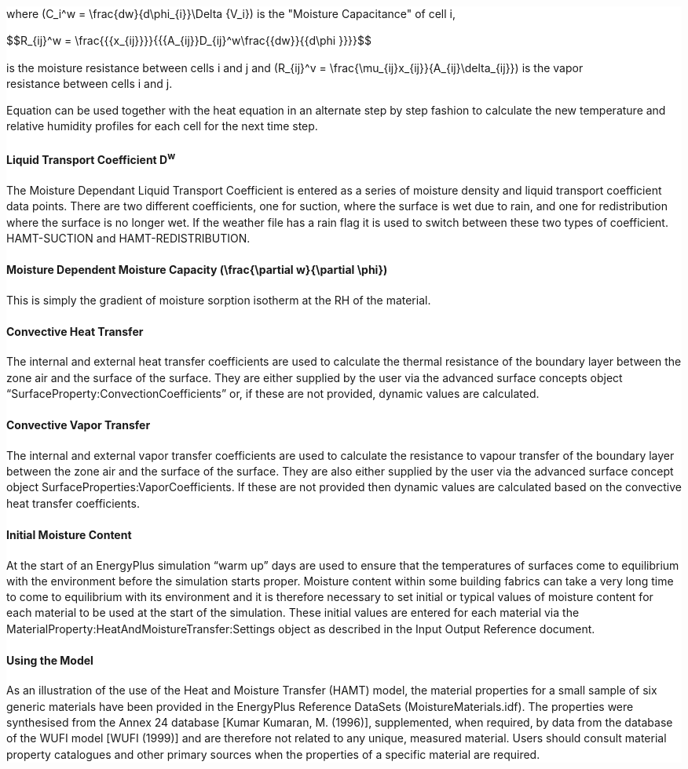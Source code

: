 where <span>\(C_i^w = \frac{dw}{d\phi_{i}}\Delta {V_i}\)</span> is the "Moisture Capacitance" of cell i,

<div>$$R_{ij}^w = \frac{{{x_{ij}}}}{{{A_{ij}}D_{ij}^w\frac{{dw}}{{d\phi }}}}$$</div>

is the moisture resistance between cells i and j and <span>\(R_{ij}^v = \frac{\mu_{ij}x_{ij}}{A_{ij}\delta_{ij}}\)</span> is the vapor resistance between cells i and j.

Equation can be used together with the heat equation in an alternate step by step fashion to calculate the new temperature and relative humidity profiles for each cell for the next time step.

#### Liquid Transport Coefficient D<sup>w</sup>

The Moisture Dependant Liquid Transport Coefficient is entered as a series of moisture density and liquid transport coefficient data points. There are two different coefficients, one for suction, where the surface is wet due to rain, and one for redistribution where the surface is no longer wet. If the weather file has a rain flag it is used to switch between these two types of coefficient. HAMT-SUCTION and HAMT-REDISTRIBUTION.

#### Moisture Dependent Moisture Capacity <span>\(\frac{\partial w}{\partial \phi}\)</span>

This is simply the gradient of moisture sorption isotherm at the RH of the material.

#### Convective Heat Transfer

The internal and external heat transfer coefficients are used to calculate the thermal resistance of the boundary layer between the zone air and the surface of the surface. They are either supplied by the user via the advanced surface concepts object “SurfaceProperty:ConvectionCoefficients” or, if these are not provided, dynamic values are calculated.

#### Convective Vapor Transfer

The internal and external vapor transfer coefficients are used to calculate the resistance to vapour transfer of the boundary layer between the zone air and the surface of the surface. They are also either supplied by the user via the advanced surface concept object SurfaceProperties:VaporCoefficients. If these are not provided then dynamic values are calculated based on the convective heat transfer coefficients.

#### Initial Moisture Content

At the start of an EnergyPlus simulation “warm up” days are used to ensure that the temperatures of surfaces come to equilibrium with the environment before the simulation starts proper. Moisture content within some building fabrics can take a very long time to come to equilibrium with its environment and it is therefore necessary to set initial or typical values of moisture content for each material to be used at the start of the simulation. These initial values are entered for each material via the MaterialProperty:HeatAndMoistureTransfer:Settings object as described in the Input Output Reference document.

#### Using the Model

As an illustration of the use of the Heat and Moisture Transfer (HAMT) model, the material properties for a small sample of six generic materials have been provided in the EnergyPlus Reference DataSets (MoistureMaterials.idf). The properties were synthesised from the Annex 24 database [Kumar Kumaran, M. (1996)], supplemented, when required, by data from the database of the WUFI model [WUFI (1999)] and are therefore not related to any unique, measured material. Users should consult material property catalogues and other primary sources when the properties of a specific material are required.
